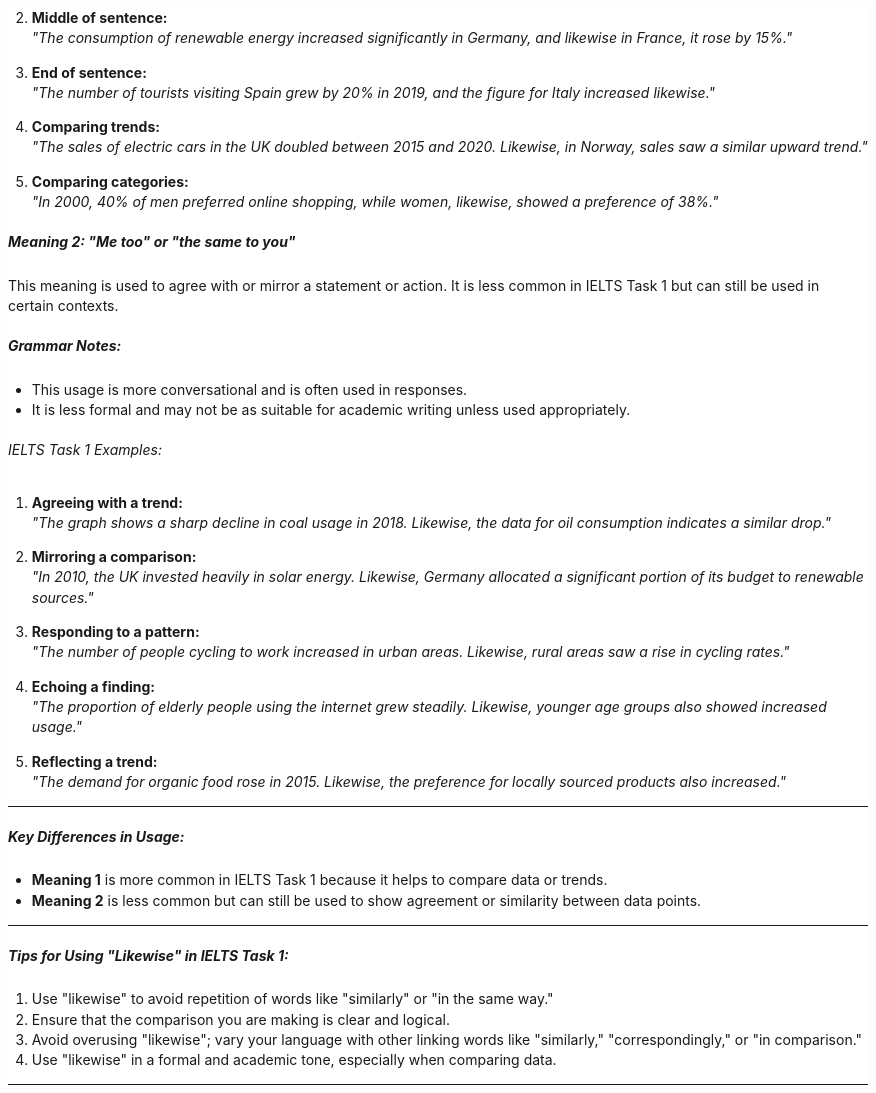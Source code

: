 2. **Middle of sentence:**  
   *"The consumption of renewable energy increased significantly in Germany, and likewise in France, it rose by 15%."*

3. **End of sentence:**  
   *"The number of tourists visiting Spain grew by 20% in 2019, and the figure for Italy increased likewise."*

4. **Comparing trends:**  
   *"The sales of electric cars in the UK doubled between 2015 and 2020. Likewise, in Norway, sales saw a similar upward trend."*

5. **Comparing categories:**  
   *"In 2000, 40% of men preferred online shopping, while women, likewise, showed a preference of 38%."*

##### Meaning 2: "Me too" or "the same to you"
This meaning is used to agree with or mirror a statement or action. It is less common in IELTS Task 1 but can still be used in certain contexts.

##### Grammar Notes:
- This usage is more conversational and is often used in responses.
- It is less formal and may not be as suitable for academic writing unless used appropriately.

###### IELTS Task 1 Examples:
1. **Agreeing with a trend:**  
   *"The graph shows a sharp decline in coal usage in 2018. Likewise, the data for oil consumption indicates a similar drop."*

2. **Mirroring a comparison:**  
   *"In 2010, the UK invested heavily in solar energy. Likewise, Germany allocated a significant portion of its budget to renewable sources."*

3. **Responding to a pattern:**  
   *"The number of people cycling to work increased in urban areas. Likewise, rural areas saw a rise in cycling rates."*

4. **Echoing a finding:**  
   *"The proportion of elderly people using the internet grew steadily. Likewise, younger age groups also showed increased usage."*

5. **Reflecting a trend:**  
   *"The demand for organic food rose in 2015. Likewise, the preference for locally sourced products also increased."*

---

##### Key Differences in Usage:
- **Meaning 1** is more common in IELTS Task 1 because it helps to compare data or trends.
- **Meaning 2** is less common but can still be used to show agreement or similarity between data points.

---

##### Tips for Using "Likewise" in IELTS Task 1:
1. Use "likewise" to avoid repetition of words like "similarly" or "in the same way."
2. Ensure that the comparison you are making is clear and logical.
3. Avoid overusing "likewise"; vary your language with other linking words like "similarly," "correspondingly," or "in comparison."
4. Use "likewise" in a formal and academic tone, especially when comparing data.

---